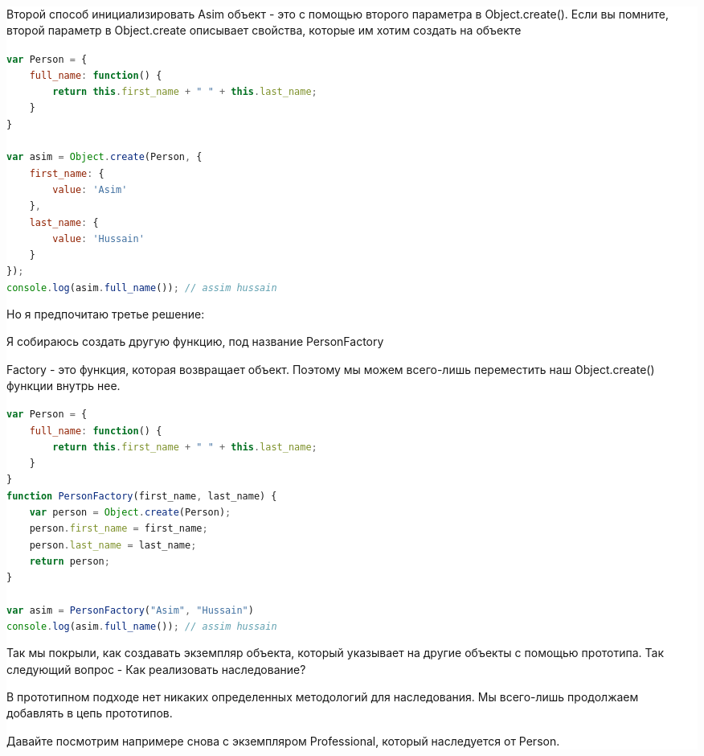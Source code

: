 Второй способ инициализировать Asim объект - это с помощью второго параметра в Object.create(). Если вы помните, второй
параметр в Object.create описывает свойства, которые им хотим создать на объекте

```javascript
var Person = {
    full_name: function() {
        return this.first_name + " " + this.last_name;
    }
}

var asim = Object.create(Person, {
    first_name: {
        value: 'Asim'
    },
    last_name: {
        value: 'Hussain'
    }
});
console.log(asim.full_name()); // assim hussain
```

Но я предпочитаю третье решение: 

Я собираюсь создать другую функцию, под название PersonFactory

Factory - это функция, которая возвращает объект. Поэтому мы можем всего-лишь переместить наш Object.create()
функции внутрь нее.

```javascript
var Person = {
    full_name: function() {
        return this.first_name + " " + this.last_name;
    }
}
function PersonFactory(first_name, last_name) {
    var person = Object.create(Person);
    person.first_name = first_name;
    person.last_name = last_name;
    return person;
}

var asim = PersonFactory("Asim", "Hussain")
console.log(asim.full_name()); // assim hussain
```

Так мы покрыли, как создавать экземпляр объекта, который указывает на другие объекты с помощью прототипа. Так следующий
вопрос - Как реализовать наследование?

В прототипном подходе нет никаких определенных методологий для наследования. Мы всего-лишь продолжаем добавлять в цепь прототипов.

Давайте посмотрим напримере снова с экземпляром Professional, который наследуется от Person.
